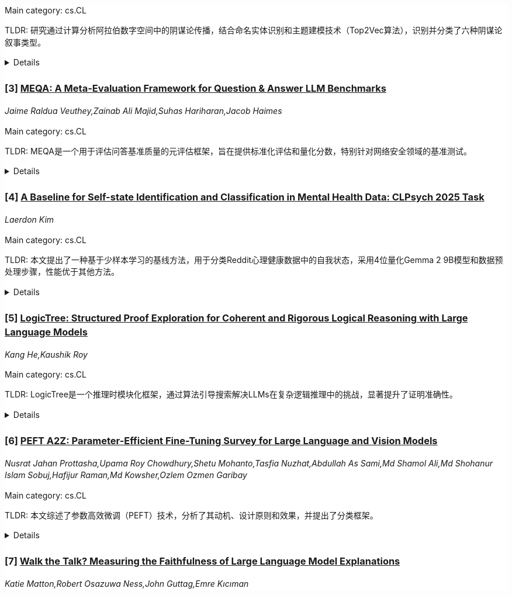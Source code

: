 Main category: cs.CL

TLDR: 研究通过计算分析阿拉伯数字空间中的阴谋论传播，结合命名实体识别和主题建模技术（Top2Vec算法），识别并分类了六种阴谋论叙事类型。


<details><summary>Details</summary></details>

### [3] [MEQA: A Meta-Evaluation Framework for Question & Answer LLM Benchmarks](https://arxiv.org/abs/2504.14039)
*Jaime Raldua Veuthey,Zainab Ali Majid,Suhas Hariharan,Jacob Haimes*

Main category: cs.CL

TLDR: MEQA是一个用于评估问答基准质量的元评估框架，旨在提供标准化评估和量化分数，特别针对网络安全领域的基准测试。


<details><summary>Details</summary></details>

### [4] [A Baseline for Self-state Identification and Classification in Mental Health Data: CLPsych 2025 Task](https://arxiv.org/abs/2504.14066)
*Laerdon Kim*

Main category: cs.CL

TLDR: 本文提出了一种基于少样本学习的基线方法，用于分类Reddit心理健康数据中的自我状态，采用4位量化Gemma 2 9B模型和数据预处理步骤，性能优于其他方法。


<details><summary>Details</summary></details>

### [5] [LogicTree: Structured Proof Exploration for Coherent and Rigorous Logical Reasoning with Large Language Models](https://arxiv.org/abs/2504.14089)
*Kang He,Kaushik Roy*

Main category: cs.CL

TLDR: LogicTree是一个推理时模块化框架，通过算法引导搜索解决LLMs在复杂逻辑推理中的挑战，显著提升了证明准确性。


<details><summary>Details</summary></details>

### [6] [PEFT A2Z: Parameter-Efficient Fine-Tuning Survey for Large Language and Vision Models](https://arxiv.org/abs/2504.14117)
*Nusrat Jahan Prottasha,Upama Roy Chowdhury,Shetu Mohanto,Tasfia Nuzhat,Abdullah As Sami,Md Shamol Ali,Md Shohanur Islam Sobuj,Hafijur Raman,Md Kowsher,Ozlem Ozmen Garibay*

Main category: cs.CL

TLDR: 本文综述了参数高效微调（PEFT）技术，分析了其动机、设计原则和效果，并提出了分类框架。


<details><summary>Details</summary></details>

### [7] [Walk the Talk? Measuring the Faithfulness of Large Language Model Explanations](https://arxiv.org/abs/2504.14150)
*Katie Matton,Robert Osazuwa Ness,John Guttag,Emre Kıcıman*
